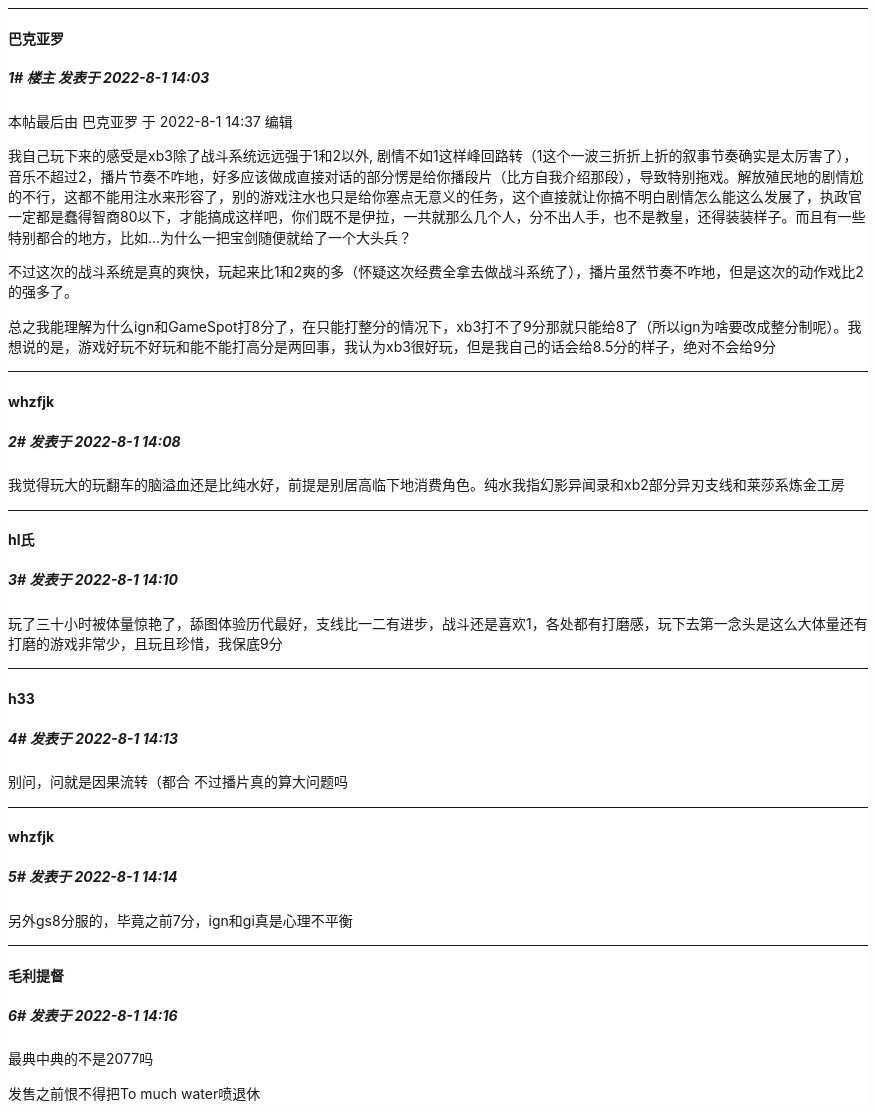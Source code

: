 

*****

####  巴克亚罗  
##### 1#       楼主       发表于 2022-8-1 14:03

 本帖最后由 巴克亚罗 于 2022-8-1 14:37 编辑 

我自己玩下来的感受是xb3除了战斗系统远远强于1和2以外, 剧情不如1这样峰回路转（1这个一波三折折上折的叙事节奏确实是太厉害了），音乐不超过2，播片节奏不咋地，好多应该做成直接对话的部分愣是给你播段片（比方自我介绍那段），导致特别拖戏。解放殖民地的剧情尬的不行，这都不能用注水来形容了，别的游戏注水也只是给你塞点无意义的任务，这个直接就让你搞不明白剧情怎么能这么发展了，执政官一定都是蠢得智商80以下，才能搞成这样吧，你们既不是伊拉，一共就那么几个人，分不出人手，也不是教皇，还得装装样子。而且有一些特别都合的地方，比如...为什么一把宝剑随便就给了一个大头兵？

不过这次的战斗系统是真的爽快，玩起来比1和2爽的多（怀疑这次经费全拿去做战斗系统了），播片虽然节奏不咋地，但是这次的动作戏比2的强多了。

总之我能理解为什么ign和GameSpot打8分了，在只能打整分的情况下，xb3打不了9分那就只能给8了（所以ign为啥要改成整分制呢）。我想说的是，游戏好玩不好玩和能不能打高分是两回事，我认为xb3很好玩，但是我自己的话会给8.5分的样子，绝对不会给9分

*****

####  whzfjk  
##### 2#       发表于 2022-8-1 14:08

我觉得玩大的玩翻车的脑溢血还是比纯水好，前提是别居高临下地消费角色。纯水我指幻影异闻录和xb2部分异刃支线和莱莎系炼金工房

*****

####  hl氏  
##### 3#       发表于 2022-8-1 14:10

玩了三十小时被体量惊艳了，舔图体验历代最好，支线比一二有进步，战斗还是喜欢1，各处都有打磨感，玩下去第一念头是这么大体量还有打磨的游戏非常少，且玩且珍惜，我保底9分

*****

####  h33  
##### 4#       发表于 2022-8-1 14:13

别问，问就是因果流转（都合
不过播片真的算大问题吗

*****

####  whzfjk  
##### 5#       发表于 2022-8-1 14:14

另外gs8分服的，毕竟之前7分，ign和gi真是心理不平衡

*****

####  毛利提督  
##### 6#       发表于 2022-8-1 14:16

最典中典的不是2077吗

发售之前恨不得把To much water喷退休
